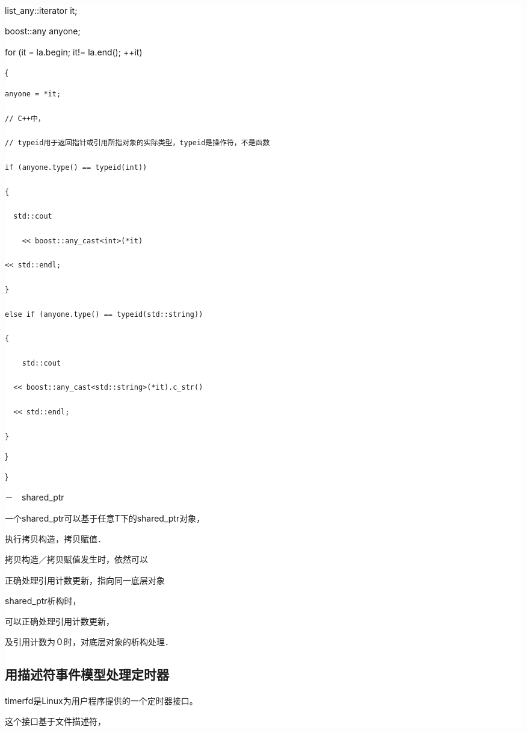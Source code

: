   list_any::iterator it;
  
  boost::any anyone;
  
  for (it = la.begin; it!= la.end(); ++it) 
  
  {
  
    anyone = *it;
    
    // C++中，
    
    // typeid用于返回指针或引用所指对象的实际类型，typeid是操作符，不是函数
    
    if (anyone.type() == typeid(int)) 
    
    {
      
      std::cout 
      
      	<< boost::any_cast<int>(*it) 
      	
	<< std::endl;
    
    } 
    
    else if (anyone.type() == typeid(std::string)) 
    
    {
    
    	std::cout 
      	
	  << boost::any_cast<std::string>(*it).c_str() 
      	
  	  << std::endl;
    
    }
  
  }

}
  

－　shared_ptr<void>

一个shared_ptr<void>可以基于任意T下的shared_ptr<T>对象，

执行拷贝构造，拷贝赋值．

拷贝构造／拷贝赋值发生时，依然可以

正确处理引用计数更新，指向同一底层对象

shared_ptr<void>析构时，

可以正确处理引用计数更新，

及引用计数为０时，对底层对象的析构处理．
  
## 用描述符事件模型处理定时器

timerfd是Linux为用户程序提供的一个定时器接口。

这个接口基于文件描述符，

